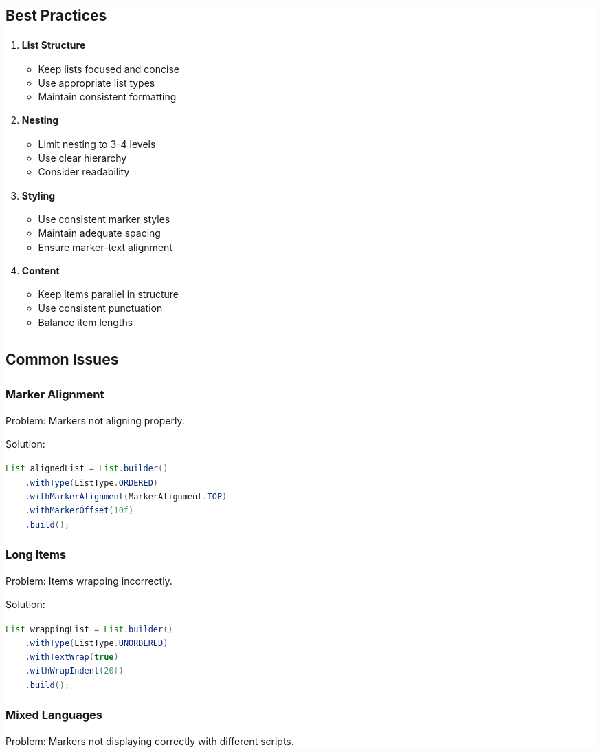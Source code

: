 ## Best Practices

1. **List Structure**
   - Keep lists focused and concise
   - Use appropriate list types
   - Maintain consistent formatting

2. **Nesting**
   - Limit nesting to 3-4 levels
   - Use clear hierarchy
   - Consider readability

3. **Styling**
   - Use consistent marker styles
   - Maintain adequate spacing
   - Ensure marker-text alignment

4. **Content**
   - Keep items parallel in structure
   - Use consistent punctuation
   - Balance item lengths

## Common Issues

### Marker Alignment

Problem: Markers not aligning properly.

Solution:
```java
List alignedList = List.builder()
    .withType(ListType.ORDERED)
    .withMarkerAlignment(MarkerAlignment.TOP)
    .withMarkerOffset(10f)
    .build();
```

### Long Items

Problem: Items wrapping incorrectly.

Solution:
```java
List wrappingList = List.builder()
    .withType(ListType.UNORDERED)
    .withTextWrap(true)
    .withWrapIndent(20f)
    .build();
```

### Mixed Languages

Problem: Markers not displaying correctly with different scripts.
